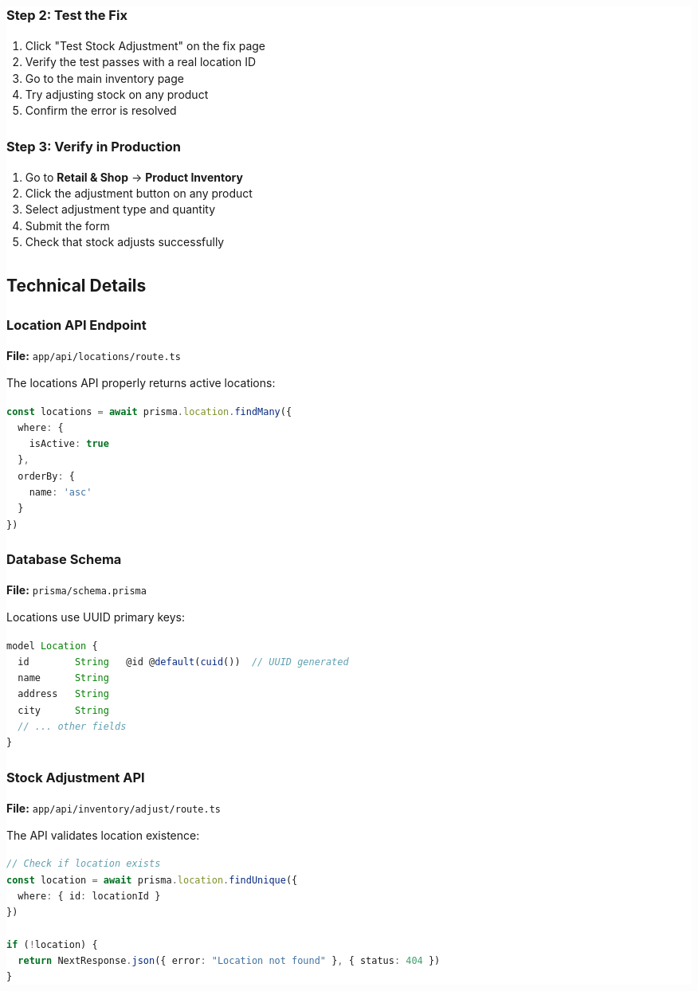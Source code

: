 ### Step 2: Test the Fix
1. Click "Test Stock Adjustment" on the fix page
2. Verify the test passes with a real location ID
3. Go to the main inventory page
4. Try adjusting stock on any product
5. Confirm the error is resolved

### Step 3: Verify in Production
1. Go to **Retail & Shop** → **Product Inventory**
2. Click the adjustment button on any product
3. Select adjustment type and quantity
4. Submit the form
5. Check that stock adjusts successfully

## Technical Details

### Location API Endpoint
**File:** `app/api/locations/route.ts`

The locations API properly returns active locations:
```typescript
const locations = await prisma.location.findMany({
  where: {
    isActive: true
  },
  orderBy: {
    name: 'asc'
  }
})
```

### Database Schema
**File:** `prisma/schema.prisma`

Locations use UUID primary keys:
```typescript
model Location {
  id        String   @id @default(cuid())  // UUID generated
  name      String
  address   String
  city      String
  // ... other fields
}
```

### Stock Adjustment API
**File:** `app/api/inventory/adjust/route.ts`

The API validates location existence:
```typescript
// Check if location exists
const location = await prisma.location.findUnique({
  where: { id: locationId }
})

if (!location) {
  return NextResponse.json({ error: "Location not found" }, { status: 404 })
}
```
